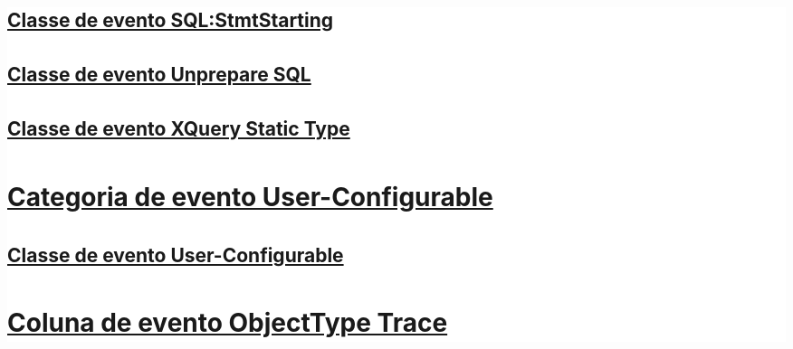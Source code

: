## [Classe de evento SQL:StmtStarting](sql-stmtstarting-event-class.md)  
## [Classe de evento Unprepare SQL](unprepare-sql-event-class.md)  
## [Classe de evento XQuery Static Type](xquery-static-type-event-class.md)  
# [Categoria de evento User-Configurable](user-configurable-event-category.md)  
## [Classe de evento User-Configurable](user-configurable-event-class.md)  
# [Coluna de evento ObjectType Trace](objecttype-trace-event-column.md)  
